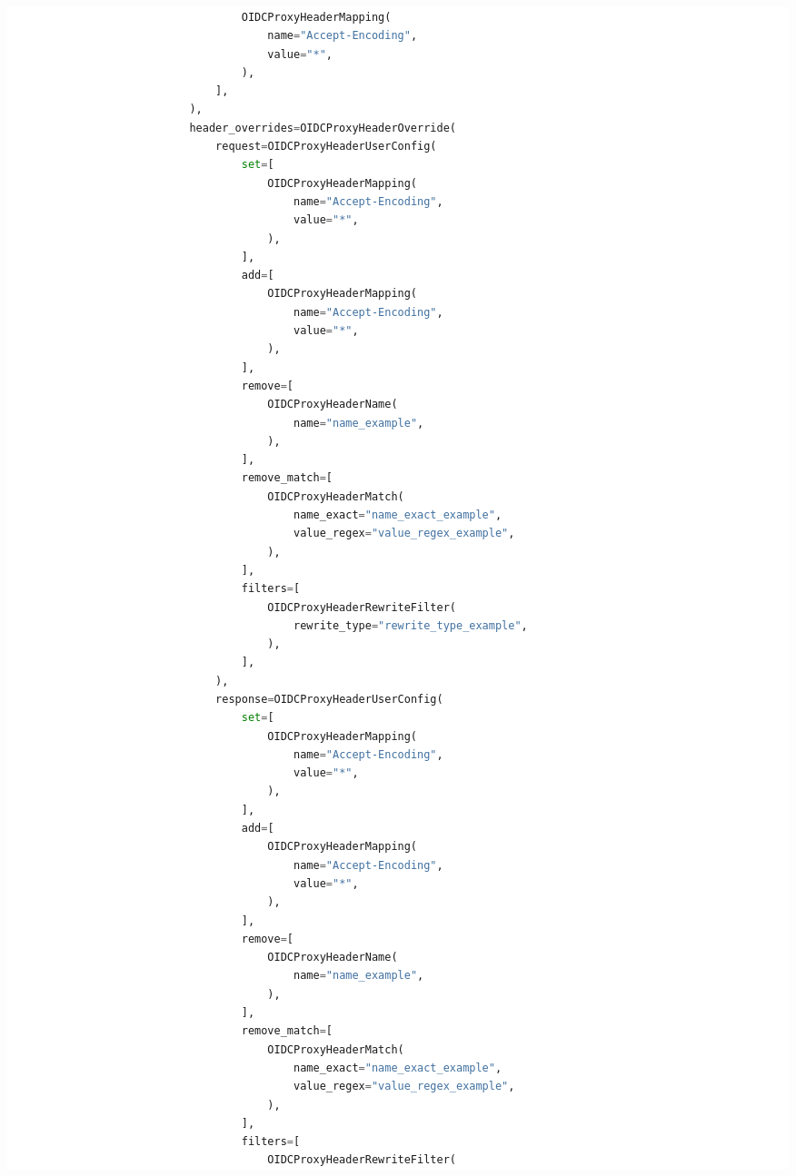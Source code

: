 ```python
                                    OIDCProxyHeaderMapping(
                                        name="Accept-Encoding",
                                        value="*",
                                    ),
                                ],
                            ),
                            header_overrides=OIDCProxyHeaderOverride(
                                request=OIDCProxyHeaderUserConfig(
                                    set=[
                                        OIDCProxyHeaderMapping(
                                            name="Accept-Encoding",
                                            value="*",
                                        ),
                                    ],
                                    add=[
                                        OIDCProxyHeaderMapping(
                                            name="Accept-Encoding",
                                            value="*",
                                        ),
                                    ],
                                    remove=[
                                        OIDCProxyHeaderName(
                                            name="name_example",
                                        ),
                                    ],
                                    remove_match=[
                                        OIDCProxyHeaderMatch(
                                            name_exact="name_exact_example",
                                            value_regex="value_regex_example",
                                        ),
                                    ],
                                    filters=[
                                        OIDCProxyHeaderRewriteFilter(
                                            rewrite_type="rewrite_type_example",
                                        ),
                                    ],
                                ),
                                response=OIDCProxyHeaderUserConfig(
                                    set=[
                                        OIDCProxyHeaderMapping(
                                            name="Accept-Encoding",
                                            value="*",
                                        ),
                                    ],
                                    add=[
                                        OIDCProxyHeaderMapping(
                                            name="Accept-Encoding",
                                            value="*",
                                        ),
                                    ],
                                    remove=[
                                        OIDCProxyHeaderName(
                                            name="name_example",
                                        ),
                                    ],
                                    remove_match=[
                                        OIDCProxyHeaderMatch(
                                            name_exact="name_exact_example",
                                            value_regex="value_regex_example",
                                        ),
                                    ],
                                    filters=[
                                        OIDCProxyHeaderRewriteFilter(
```